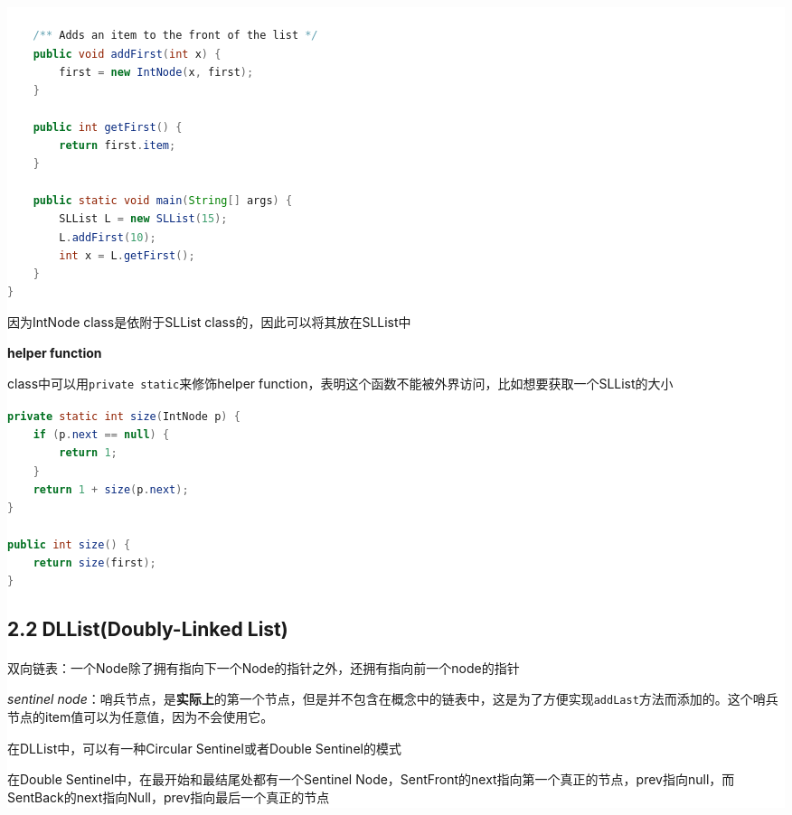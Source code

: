 ```java
    
    /** Adds an item to the front of the list */
    public void addFirst(int x) {
        first = new IntNode(x, first);
    }
    
    public int getFirst() {
        return first.item;
    }
    
    public static void main(String[] args) {
        SLList L = new SLList(15);
        L.addFirst(10);
        int x = L.getFirst();
    }
}
```

因为IntNode class是依附于SLList class的，因此可以将其放在SLList中

**helper function**

class中可以用`private static`来修饰helper function，表明这个函数不能被外界访问，比如想要获取一个SLList的大小

```java
private static int size(IntNode p) {
    if (p.next == null) {
        return 1;
    }
    return 1 + size(p.next);
}

public int size() {
    return size(first);
}
```

## 2.2 DLList(Doubly-Linked List)

双向链表：一个Node除了拥有指向下一个Node的指针之外，还拥有指向前一个node的指针

*sentinel node*：哨兵节点，是**实际上**的第一个节点，但是并不包含在概念中的链表中，这是为了方便实现`addLast`方法而添加的。这个哨兵节点的item值可以为任意值，因为不会使用它。

在DLList中，可以有一种Circular Sentinel或者Double Sentinel的模式

在Double Sentinel中，在最开始和最结尾处都有一个Sentinel Node，SentFront的next指向第一个真正的节点，prev指向null，而SentBack的next指向Null，prev指向最后一个真正的节点
